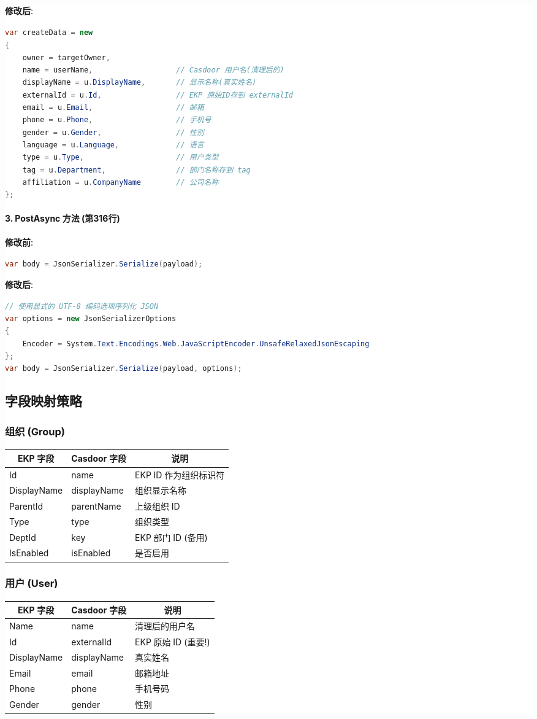 **修改后**:
```csharp
var createData = new 
{ 
    owner = targetOwner, 
    name = userName,                   // Casdoor 用户名(清理后的)
    displayName = u.DisplayName,       // 显示名称(真实姓名)
    externalId = u.Id,                 // EKP 原始ID存到 externalId
    email = u.Email,                   // 邮箱
    phone = u.Phone,                   // 手机号
    gender = u.Gender,                 // 性别
    language = u.Language,             // 语言
    type = u.Type,                     // 用户类型
    tag = u.Department,                // 部门名称存到 tag
    affiliation = u.CompanyName        // 公司名称
};
```

#### 3. PostAsync 方法 (第316行)
**修改前**:
```csharp
var body = JsonSerializer.Serialize(payload);
```

**修改后**:
```csharp
// 使用显式的 UTF-8 编码选项序列化 JSON
var options = new JsonSerializerOptions
{
    Encoder = System.Text.Encodings.Web.JavaScriptEncoder.UnsafeRelaxedJsonEscaping
};
var body = JsonSerializer.Serialize(payload, options);
```

## 字段映射策略

### 组织 (Group)
| EKP 字段 | Casdoor 字段 | 说明 |
|---------|-------------|------|
| Id | name | EKP ID 作为组织标识符 |
| DisplayName | displayName | 组织显示名称 |
| ParentId | parentName | 上级组织 ID |
| Type | type | 组织类型 |
| DeptId | key | EKP 部门 ID (备用) |
| IsEnabled | isEnabled | 是否启用 |

### 用户 (User)
| EKP 字段 | Casdoor 字段 | 说明 |
|---------|-------------|------|
| Name | name | 清理后的用户名 |
| Id | externalId | EKP 原始 ID (重要!) |
| DisplayName | displayName | 真实姓名 |
| Email | email | 邮箱地址 |
| Phone | phone | 手机号码 |
| Gender | gender | 性别 |